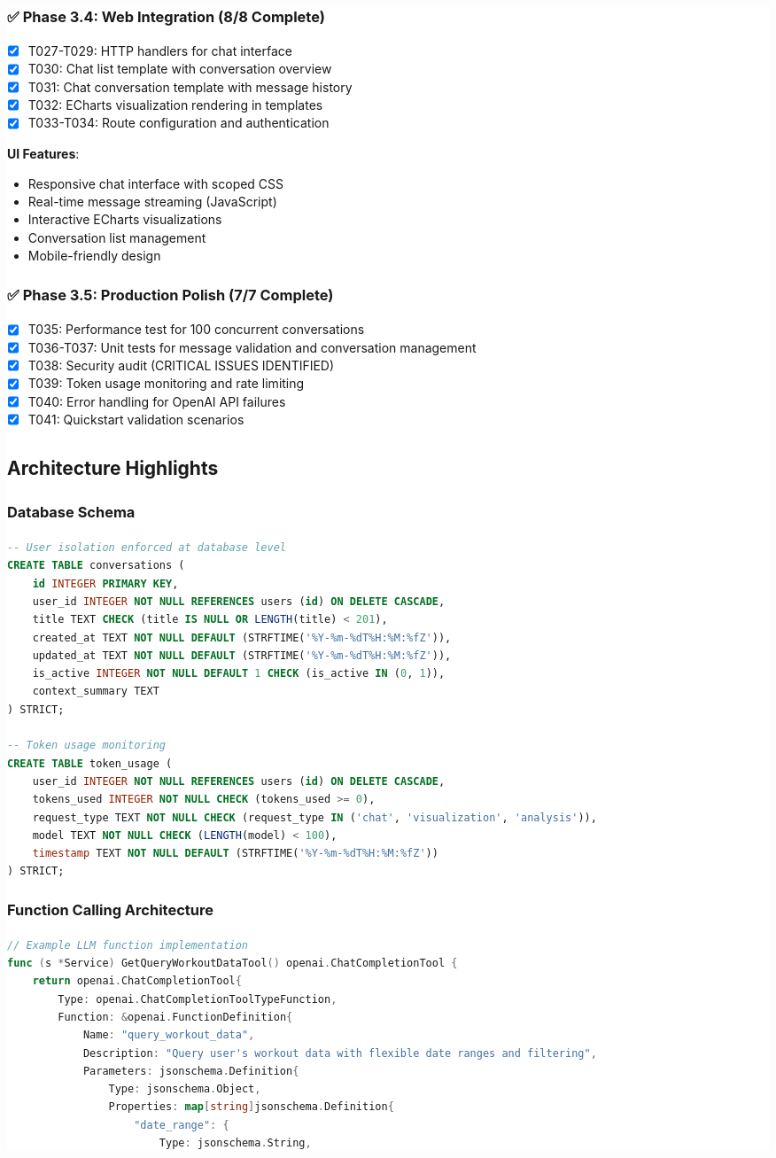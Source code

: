 ### ✅ Phase 3.4: Web Integration (8/8 Complete)
- [X] T027-T029: HTTP handlers for chat interface
- [X] T030: Chat list template with conversation overview
- [X] T031: Chat conversation template with message history
- [X] T032: ECharts visualization rendering in templates
- [X] T033-T034: Route configuration and authentication

**UI Features**:
- Responsive chat interface with scoped CSS
- Real-time message streaming (JavaScript)
- Interactive ECharts visualizations
- Conversation list management
- Mobile-friendly design

### ✅ Phase 3.5: Production Polish (7/7 Complete)
- [X] T035: Performance test for 100 concurrent conversations
- [X] T036-T037: Unit tests for message validation and conversation management
- [X] T038: Security audit (CRITICAL ISSUES IDENTIFIED)
- [X] T039: Token usage monitoring and rate limiting
- [X] T040: Error handling for OpenAI API failures
- [X] T041: Quickstart validation scenarios

## Architecture Highlights

### Database Schema
```sql
-- User isolation enforced at database level
CREATE TABLE conversations (
    id INTEGER PRIMARY KEY,
    user_id INTEGER NOT NULL REFERENCES users (id) ON DELETE CASCADE,
    title TEXT CHECK (title IS NULL OR LENGTH(title) < 201),
    created_at TEXT NOT NULL DEFAULT (STRFTIME('%Y-%m-%dT%H:%M:%fZ')),
    updated_at TEXT NOT NULL DEFAULT (STRFTIME('%Y-%m-%dT%H:%M:%fZ')),
    is_active INTEGER NOT NULL DEFAULT 1 CHECK (is_active IN (0, 1)),
    context_summary TEXT
) STRICT;

-- Token usage monitoring
CREATE TABLE token_usage (
    user_id INTEGER NOT NULL REFERENCES users (id) ON DELETE CASCADE,
    tokens_used INTEGER NOT NULL CHECK (tokens_used >= 0),
    request_type TEXT NOT NULL CHECK (request_type IN ('chat', 'visualization', 'analysis')),
    model TEXT NOT NULL CHECK (LENGTH(model) < 100),
    timestamp TEXT NOT NULL DEFAULT (STRFTIME('%Y-%m-%dT%H:%M:%fZ'))
) STRICT;
```

### Function Calling Architecture
```go
// Example LLM function implementation
func (s *Service) GetQueryWorkoutDataTool() openai.ChatCompletionTool {
    return openai.ChatCompletionTool{
        Type: openai.ChatCompletionToolTypeFunction,
        Function: &openai.FunctionDefinition{
            Name: "query_workout_data",
            Description: "Query user's workout data with flexible date ranges and filtering",
            Parameters: jsonschema.Definition{
                Type: jsonschema.Object,
                Properties: map[string]jsonschema.Definition{
                    "date_range": {
                        Type: jsonschema.String,
```